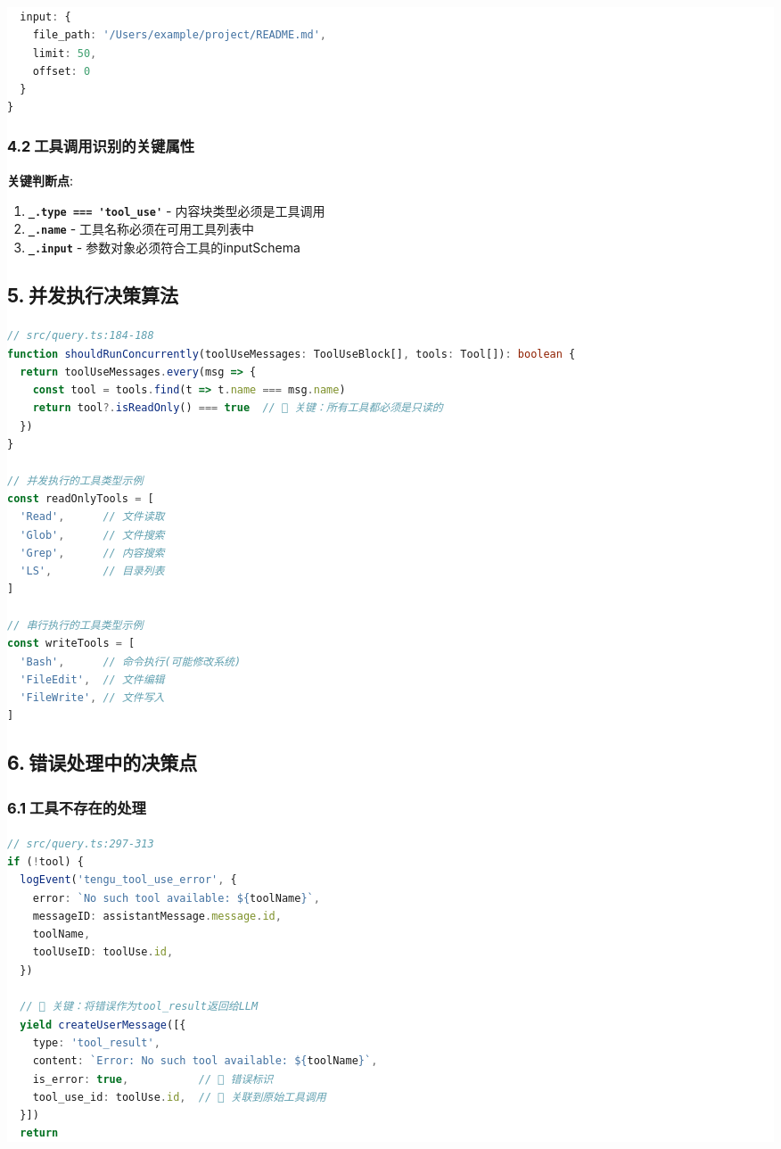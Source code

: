 ```typescript
  input: {
    file_path: '/Users/example/project/README.md',
    limit: 50,
    offset: 0
  }
}
```

### 4.2 工具调用识别的关键属性

**关键判断点**:
1. **`_.type === 'tool_use'`** - 内容块类型必须是工具调用
2. **`_.name`** - 工具名称必须在可用工具列表中
3. **`_.input`** - 参数对象必须符合工具的inputSchema

## 5. 并发执行决策算法

```typescript
// src/query.ts:184-188
function shouldRunConcurrently(toolUseMessages: ToolUseBlock[], tools: Tool[]): boolean {
  return toolUseMessages.every(msg => {
    const tool = tools.find(t => t.name === msg.name)
    return tool?.isReadOnly() === true  // 🎯 关键：所有工具都必须是只读的
  })
}

// 并发执行的工具类型示例
const readOnlyTools = [
  'Read',      // 文件读取
  'Glob',      // 文件搜索  
  'Grep',      // 内容搜索
  'LS',        // 目录列表
]

// 串行执行的工具类型示例
const writeTools = [
  'Bash',      // 命令执行(可能修改系统)
  'FileEdit',  // 文件编辑
  'FileWrite', // 文件写入
]
```

## 6. 错误处理中的决策点

### 6.1 工具不存在的处理
```typescript
// src/query.ts:297-313
if (!tool) {
  logEvent('tengu_tool_use_error', {
    error: `No such tool available: ${toolName}`,
    messageID: assistantMessage.message.id,
    toolName,
    toolUseID: toolUse.id,
  })
  
  // 🎯 关键：将错误作为tool_result返回给LLM
  yield createUserMessage([{
    type: 'tool_result',
    content: `Error: No such tool available: ${toolName}`,
    is_error: true,           // 🎯 错误标识
    tool_use_id: toolUse.id,  // 🎯 关联到原始工具调用
  }])
  return
```